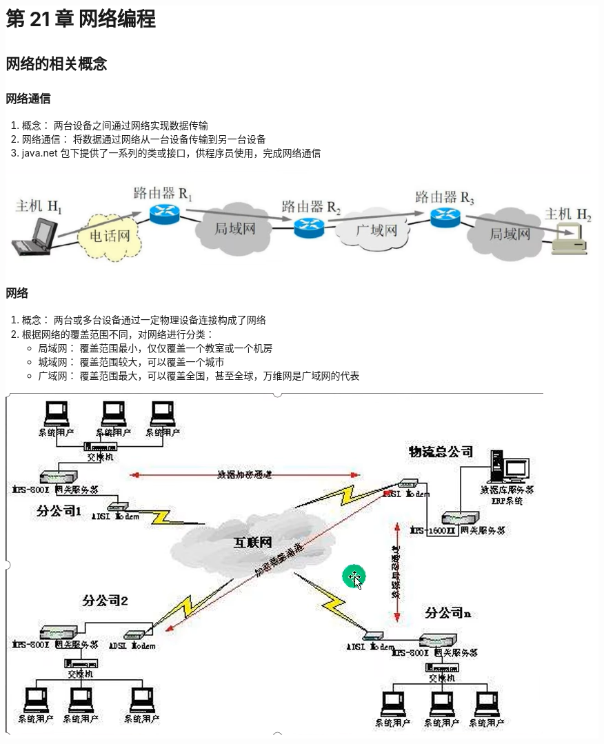 # 第 21 章 网络编程
## 网络的相关概念
### 网络通信
1. 概念： 两台设备之间通过网络实现数据传输
2. 网络通信： 将数据通过网络从一台设备传输到另一台设备
3. java.net 包下提供了一系列的类或接口，供程序员使用，完成网络通信

![Alt text](pictures/java后端入门第22天.png)

### 网络
1. 概念： 两台或多台设备通过一定物理设备连接构成了网络
2. 根据网络的覆盖范围不同，对网络进行分类：
    - 局域网： 覆盖范围最小，仅仅覆盖一个教室或一个机房
    - 城域网： 覆盖范围较大，可以覆盖一个城市
    - 广域网： 覆盖范围最大，可以覆盖全国，甚至全球，万维网是广域网的代表

![Alt text](pictures/java后端入门第22天01.png)

